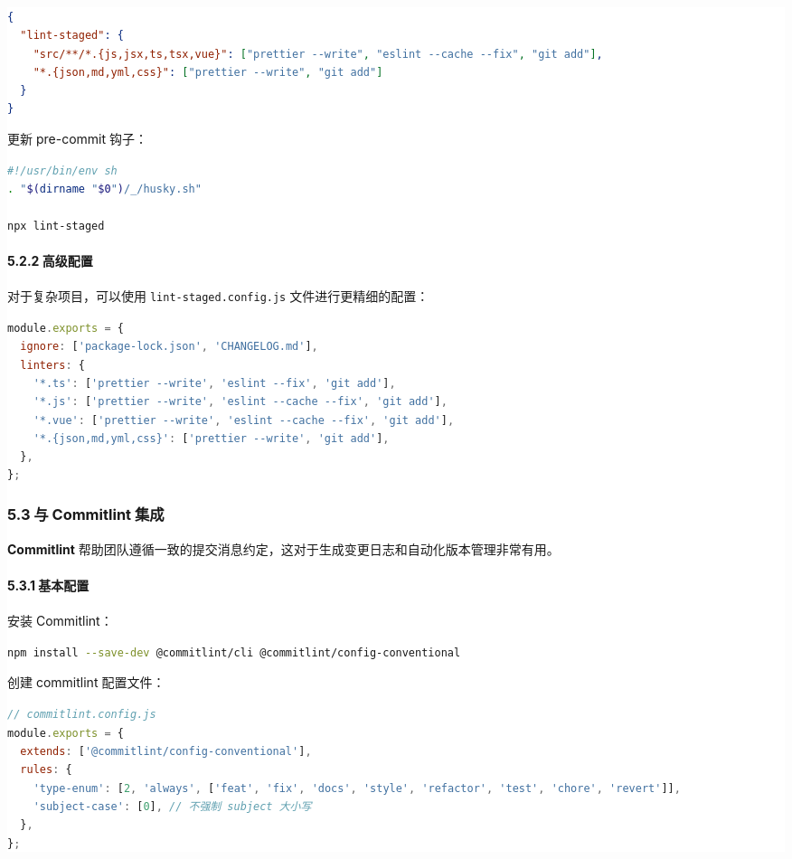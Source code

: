 ```json
{
  "lint-staged": {
    "src/**/*.{js,jsx,ts,tsx,vue}": ["prettier --write", "eslint --cache --fix", "git add"],
    "*.{json,md,yml,css}": ["prettier --write", "git add"]
  }
}
```

更新 pre-commit 钩子：

```bash
#!/usr/bin/env sh
. "$(dirname "$0")/_/husky.sh"

npx lint-staged
```

#### 5.2.2 高级配置

对于复杂项目，可以使用 `lint-staged.config.js` 文件进行更精细的配置：

```javascript
module.exports = {
  ignore: ['package-lock.json', 'CHANGELOG.md'],
  linters: {
    '*.ts': ['prettier --write', 'eslint --fix', 'git add'],
    '*.js': ['prettier --write', 'eslint --cache --fix', 'git add'],
    '*.vue': ['prettier --write', 'eslint --cache --fix', 'git add'],
    '*.{json,md,yml,css}': ['prettier --write', 'git add'],
  },
};
```

### 5.3 与 Commitlint 集成

**Commitlint** 帮助团队遵循一致的提交消息约定，这对于生成变更日志和自动化版本管理非常有用。

#### 5.3.1 基本配置

安装 Commitlint：

```bash
npm install --save-dev @commitlint/cli @commitlint/config-conventional
```

创建 commitlint 配置文件：

```javascript
// commitlint.config.js
module.exports = {
  extends: ['@commitlint/config-conventional'],
  rules: {
    'type-enum': [2, 'always', ['feat', 'fix', 'docs', 'style', 'refactor', 'test', 'chore', 'revert']],
    'subject-case': [0], // 不强制 subject 大小写
  },
};
```
